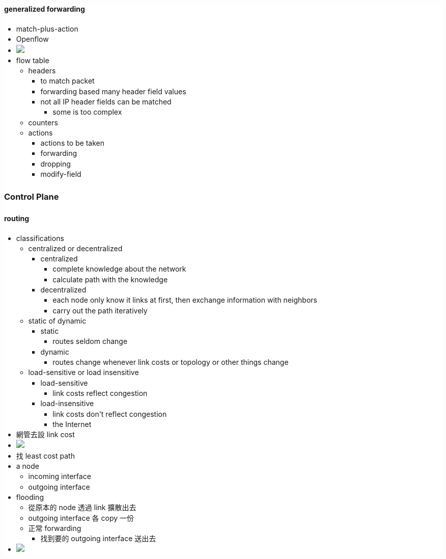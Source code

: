 #### generalized forwarding
- match-plus-action
- Openflow
- ![](https://i.imgur.com/Og7ebwI.png)
- flow table
	- headers
		- to match packet
		- forwarding based many header field values
		- not all IP header fields can be matched
			- some is too complex
	- counters
	- actions
		- actions to be taken
		- forwarding
		- dropping
		- modify-field

### Control Plane
#### routing
- classifications
	- centralized or decentralized
		- centralized
			- complete knowledge about the network
			- calculate path with the knowledge
		- decentralized
			- each node only know it links at first, then exchange information with neighbors
			- carry out the path iteratively
	- static of dynamic
		- static
			- routes seldom change
		- dynamic
			- routes change whenever link costs or topology or other things change
	- load-sensitive or load insensitive
		- load-sensitive
			- link costs reflect congestion
		- load-insensitive
			- link costs don't reflect congestion
			- the Internet
- 網管去設 link cost
- ![](https://i.imgur.com/XPxvgIm.png)
- 找 least cost path
- a node
	- incoming interface
	- outgoing interface
- flooding
	- 從原本的 node 透過 link 擴散出去
	- outgoing interface 各 copy 一份
	- 正常 forwarding
		- 找到要的 outgoing interface 送出去
- ![](https://i.imgur.com/G9WmL2B.png)
